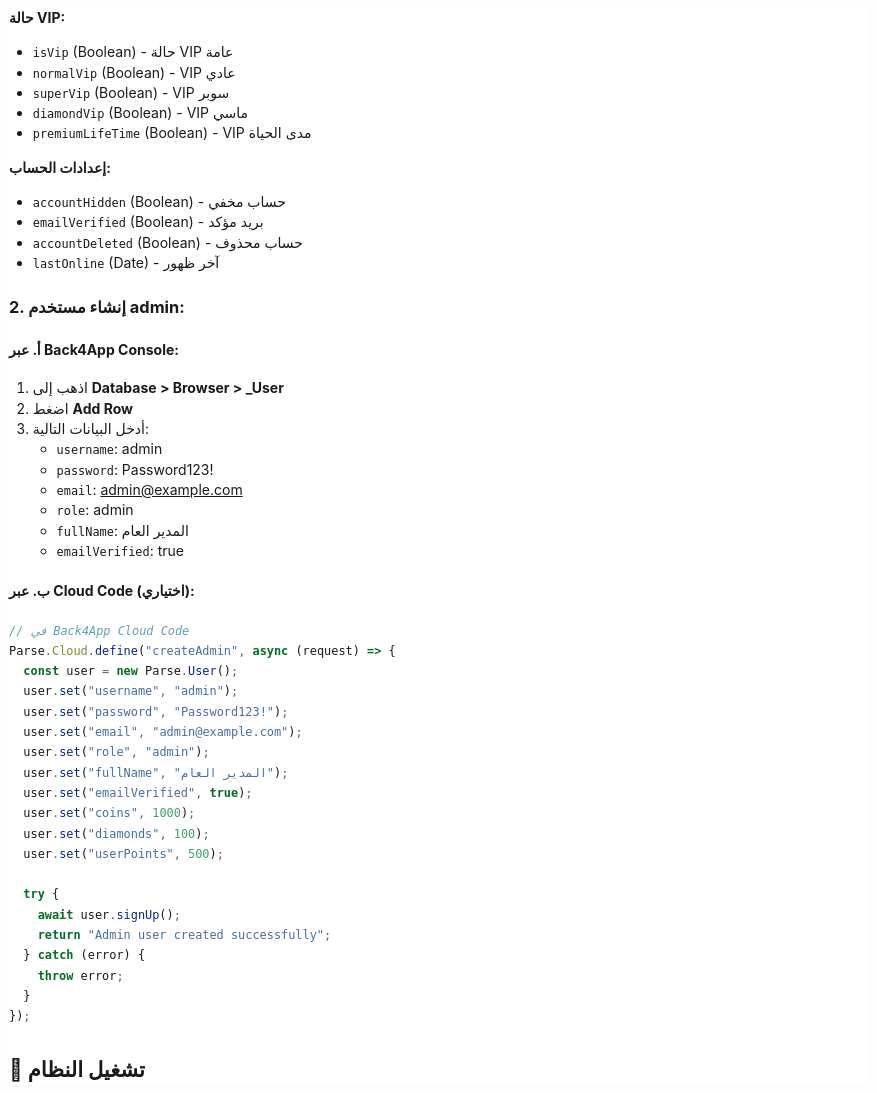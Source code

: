 **حالة VIP:**
- `isVip` (Boolean) - حالة VIP عامة
- `normalVip` (Boolean) - VIP عادي
- `superVip` (Boolean) - VIP سوبر
- `diamondVip` (Boolean) - VIP ماسي
- `premiumLifeTime` (Boolean) - VIP مدى الحياة

**إعدادات الحساب:**
- `accountHidden` (Boolean) - حساب مخفي
- `emailVerified` (Boolean) - بريد مؤكد
- `accountDeleted` (Boolean) - حساب محذوف
- `lastOnline` (Date) - آخر ظهور

### 2. إنشاء مستخدم admin:

#### أ. عبر Back4App Console:
1. اذهب إلى **Database > Browser > _User**
2. اضغط **Add Row**
3. أدخل البيانات التالية:
   - `username`: admin
   - `password`: Password123!
   - `email`: admin@example.com
   - `role`: admin
   - `fullName`: المدير العام
   - `emailVerified`: true

#### ب. عبر Cloud Code (اختياري):
```javascript
// في Back4App Cloud Code
Parse.Cloud.define("createAdmin", async (request) => {
  const user = new Parse.User();
  user.set("username", "admin");
  user.set("password", "Password123!");
  user.set("email", "admin@example.com");
  user.set("role", "admin");
  user.set("fullName", "المدير العام");
  user.set("emailVerified", true);
  user.set("coins", 1000);
  user.set("diamonds", 100);
  user.set("userPoints", 500);
  
  try {
    await user.signUp();
    return "Admin user created successfully";
  } catch (error) {
    throw error;
  }
});
```

## 🚀 تشغيل النظام
